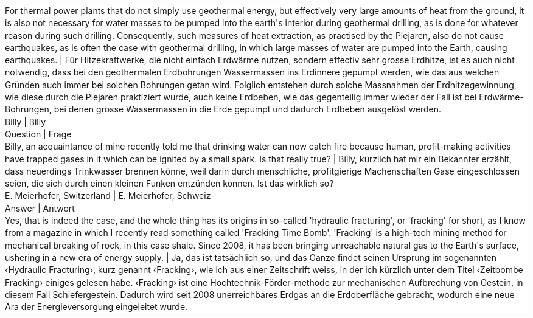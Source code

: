 For thermal power plants that do not simply use geothermal energy, but effectively very large amounts of heat from the ground, it is also not necessary for water masses to be pumped into the earth's interior during geothermal drilling, as is done for whatever reason during such drilling. Consequently, such measures of heat extraction, as practised by the Plejaren, also do not cause earthquakes, as is often the case with geothermal drilling, in which large masses of water are pumped into the Earth, causing earthquakes.  | Für Hitzekraftwerke, die nicht einfach Erdwärme nutzen, sondern effectiv sehr grosse Erdhitze, ist es auch nicht notwendig, dass bei den geothermalen Erdbohrungen Wassermassen ins Erdinnere gepumpt werden, wie das aus welchen Gründen auch immer bei solchen Bohrungen getan wird. Folglich entstehen durch solche Massnahmen der Erdhitzegewinnung, wie diese durch die Plejaren praktiziert wurde, auch keine Erdbeben, wie das gegenteilig immer wieder der Fall ist bei Erdwärme-Bohrungen, bei denen grosse Wassermassen in die Erde gepumpt und dadurch Erdbeben ausgelöst werden.   
Billy  | Billy   
Question  | Frage   
Billy, an acquaintance of mine recently told me that drinking water can now catch fire because human, profit-making activities have trapped gases in it which can be ignited by a small spark. Is that really true?  | Billy, kürzlich hat mir ein Bekannter erzählt, dass neuerdings Trinkwasser brennen könne, weil darin durch menschliche, profitgierige Machenschaften Gase eingeschlossen seien, die sich durch einen kleinen Funken entzünden können. Ist das wirklich so?   
E. Meierhofer, Switzerland  | E. Meierhofer, Schweiz   
Answer  | Antwort   
Yes, that is indeed the case, and the whole thing has its origins in so-called 'hydraulic fracturing', or 'fracking' for short, as I know from a magazine in which I recently read something called 'Fracking Time Bomb'. 'Fracking' is a high-tech mining method for mechanical breaking of rock, in this case shale. Since 2008, it has been bringing unreachable natural gas to the Earth's surface, ushering in a new era of energy supply.  | Ja, das ist tatsächlich so, und das Ganze findet seinen Ursprung im sogenannten ‹Hydraulic Fracturing›, kurz genannt ‹Fracking›, wie ich aus einer Zeitschrift weiss, in der ich kürzlich unter dem Titel ‹Zeitbombe Fracking› einiges gelesen habe. ‹Fracking› ist eine Hochtechnik-Förder-methode zur mechanischen Aufbrechung von Gestein, in diesem Fall Schiefergestein. Dadurch wird seit 2008 unerreichbares Erdgas an die Erdoberfläche gebracht, wodurch eine neue Ära der Energieversorgung eingeleitet wurde.   